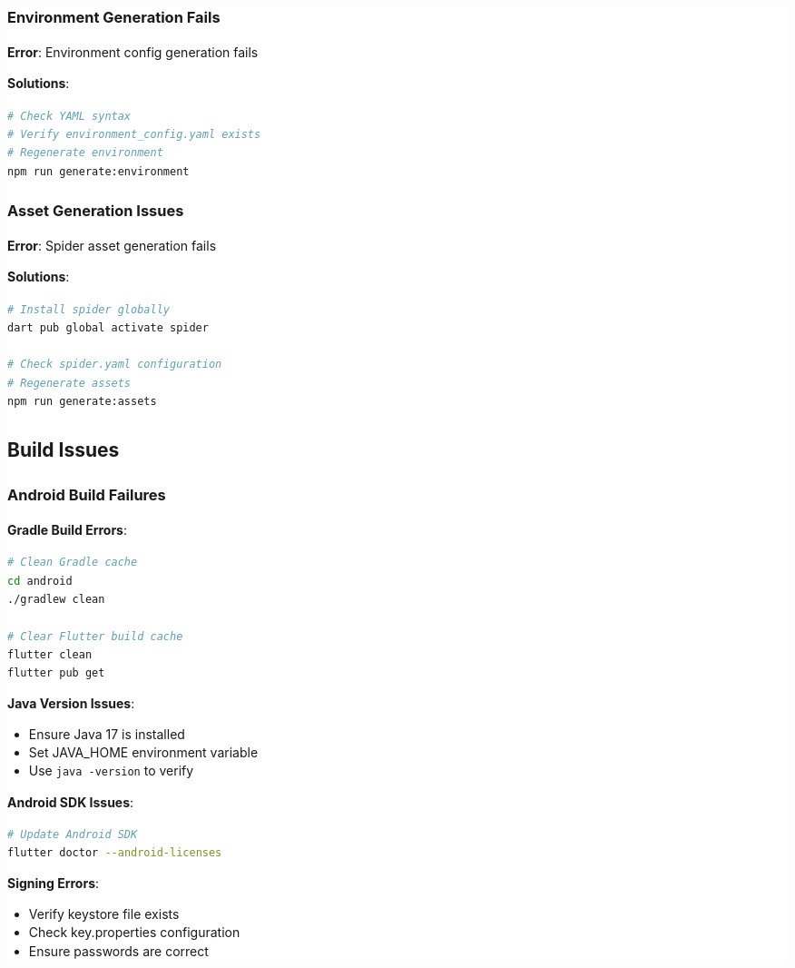 ### Environment Generation Fails
**Error**: Environment config generation fails

**Solutions**:
```bash
# Check YAML syntax
# Verify environment_config.yaml exists
# Regenerate environment
npm run generate:environment
```

### Asset Generation Issues
**Error**: Spider asset generation fails

**Solutions**:
```bash
# Install spider globally
dart pub global activate spider

# Check spider.yaml configuration
# Regenerate assets
npm run generate:assets
```

## Build Issues

### Android Build Failures

**Gradle Build Errors**:
```bash
# Clean Gradle cache
cd android
./gradlew clean

# Clear Flutter build cache
flutter clean
flutter pub get
```

**Java Version Issues**:
- Ensure Java 17 is installed
- Set JAVA_HOME environment variable
- Use `java -version` to verify

**Android SDK Issues**:
```bash
# Update Android SDK
flutter doctor --android-licenses
```

**Signing Errors**:
- Verify keystore file exists
- Check key.properties configuration
- Ensure passwords are correct
